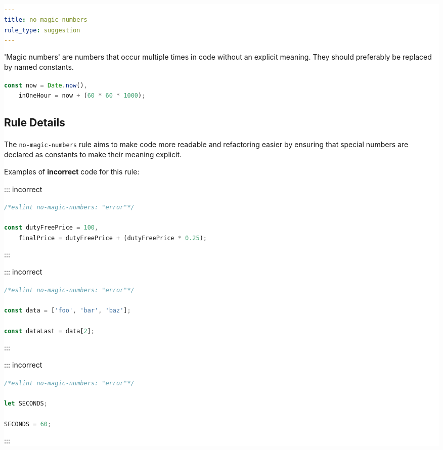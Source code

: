 ```yaml
---
title: no-magic-numbers
rule_type: suggestion
---
```



'Magic numbers' are numbers that occur multiple times in code without an explicit meaning.
They should preferably be replaced by named constants.

```js
const now = Date.now(),
    inOneHour = now + (60 * 60 * 1000);
```

## Rule Details

The `no-magic-numbers` rule aims to make code more readable and refactoring easier by ensuring that special numbers
are declared as constants to make their meaning explicit.

Examples of **incorrect** code for this rule:

::: incorrect

```js
/*eslint no-magic-numbers: "error"*/

const dutyFreePrice = 100,
    finalPrice = dutyFreePrice + (dutyFreePrice * 0.25);
```

:::

::: incorrect

```js
/*eslint no-magic-numbers: "error"*/

const data = ['foo', 'bar', 'baz'];

const dataLast = data[2];
```

:::

::: incorrect

```js
/*eslint no-magic-numbers: "error"*/

let SECONDS;

SECONDS = 60;
```

:::
